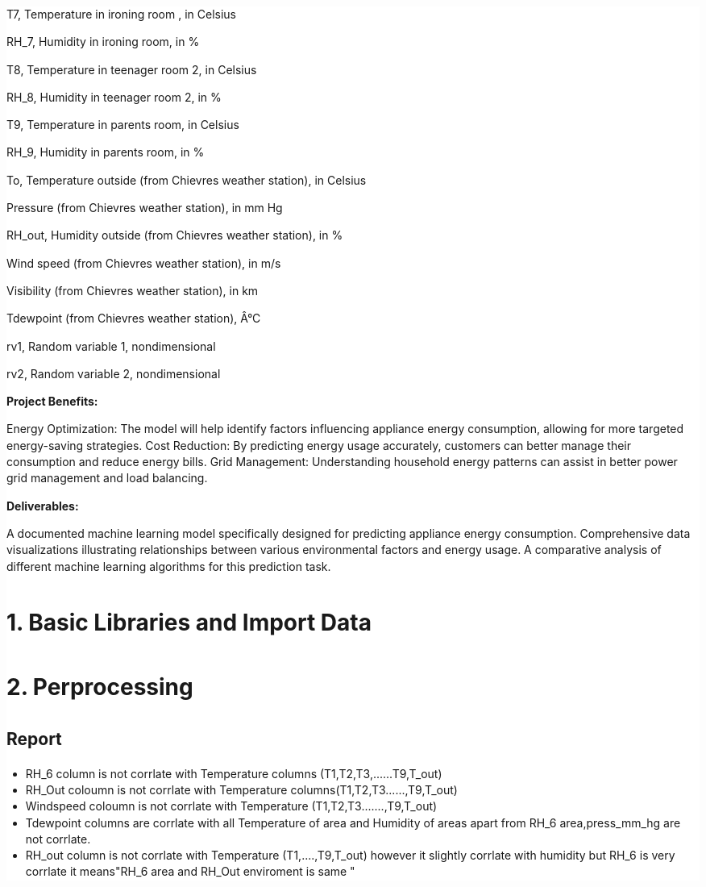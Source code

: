 T7, Temperature in ironing room , in Celsius

RH_7, Humidity in ironing room, in %

T8, Temperature in teenager room 2, in Celsius

RH_8, Humidity in teenager room 2, in %

T9, Temperature in parents room, in Celsius

RH_9, Humidity in parents room, in %

To, Temperature outside (from Chievres weather station), in Celsius

Pressure (from Chievres weather station), in mm Hg

RH_out, Humidity outside (from Chievres weather station), in %

Wind speed (from Chievres weather station), in m/s

Visibility (from Chievres weather station), in km

Tdewpoint (from Chievres weather station), Â°C

rv1, Random variable 1, nondimensional

rv2, Random variable 2, nondimensional



**Project Benefits:**

Energy Optimization: The model will help identify factors influencing appliance energy consumption, allowing for more targeted energy-saving strategies.
Cost Reduction: By predicting energy usage accurately, customers can better manage their consumption and reduce energy bills.
Grid Management: Understanding household energy patterns can assist in better power grid management and load balancing.


**Deliverables:**

A documented machine learning model specifically designed for predicting appliance energy consumption.
Comprehensive data visualizations illustrating relationships between various environmental factors and energy usage.
A comparative analysis of different machine learning algorithms for this prediction task.


# 1. **Basic Libraries and Import Data**



# 2. **Perprocessing**

## Report
* RH_6 column is not corrlate with Temperature columns (T1,T2,T3,......T9,T_out)
* RH_Out coloumn is not corrlate with Temperature columns(T1,T2,T3......,T9,T_out)
* Windspeed coloumn is not corrlate with Temperature (T1,T2,T3.......,T9,T_out)
* Tdewpoint columns are corrlate with all Temperature of area and Humidity of areas apart from RH_6 area,press_mm_hg are not corrlate.
* RH_out column is not corrlate with Temperature (T1,....,T9,T_out) however it slightly corrlate with humidity but RH_6 is very corrlate it means"RH_6 area and RH_Out enviroment is same "
